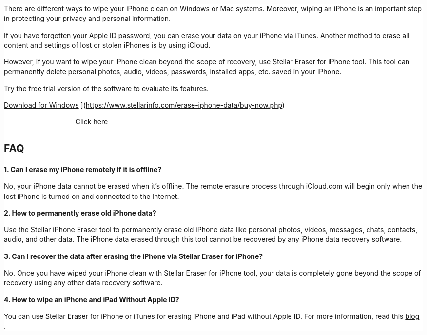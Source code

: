  There are different ways to wipe your iPhone clean on Windows or Mac systems. Moreover, wiping an iPhone is an important step in protecting your privacy and personal information.

 If you have forgotten your Apple ID password, you can erase your data on your iPhone via iTunes. Another method to erase all content and settings of lost or stolen iPhones is by using iCloud.

 However, if you want to wipe your iPhone clean beyond the scope of recovery, use Stellar Eraser for iPhone tool. This tool can permanently delete personal photos, audio, videos, passwords, installed apps, etc. saved in your iPhone.

 Try the free trial version of the software to evaluate its features.

[Download for Windows](https://www.stellarinfo.com/blog/how-to-completely-wipe-an-iphone-on-windows-or-mac/data:image/svg+xml;nitro-empty-id=MTY3NjozMTU=-1;base64,PHN2ZyB2aWV3Qm94PSIwIDAgMTY5IDc2IiB3aWR0aD0iMTY5IiBoZWlnaHQ9Ijc2IiB4bWxucz0iaHR0cDovL3d3dy53My5vcmcvMjAwMC9zdmciPjwvc3ZnPg==) ](https://www.stellarinfo.com/erase-iphone-data/buy-now.php)


<span id="1983573">
					<video width="576" height="240" style="cursor:pointer"
           poster="//a.impactradius-go.com/display-clicktoplayimage/1983573.png"
           onclick="if(!this.playClicked){this.play();this.setAttribute('controls',true);this.playClicked=true;}">
	   <source src="//a.impactradius-go.com/display-ad/22993-1983573">
	   <img src="//a.impactradius-go.com/display-clicktoplayimage/1983573.png" style="border: none; height: 100%; width: 100%; object-fit: contain">
	</video>
	<div style="width:360px;text-align:center"><a href="javascript:window.open(decodeURIComponent('https%3A%2F%2Fhomestyler.sjv.io%2Fc%2F5597632%2F1983573%2F22993'), '_blank');void(0);">Click here</a></div>
</span>
<img height="0" width="0" src="https://imp.pxf.io/i/5597632/1983573/22993" style="position:absolute;visibility:hidden;" border="0" />


## **FAQ**

**1\. Can I erase my iPhone remotely if it is offline?**

 No, your iPhone data cannot be erased when it’s offline. The remote erasure process through iCloud.com will begin only when the lost iPhone is turned on and connected to the Internet.

**2\. How to permanently erase old iPhone data?**

 Use the Stellar iPhone Eraser tool to permanently erase old iPhone data like personal photos, videos, messages, chats, contacts, audio, and other data. The iPhone data erased through this tool cannot be recovered by any iPhone data recovery software.

 **3\. Can I recover the data after erasing the iPhone via Stellar Eraser for iPhone?**

 No. Once you have wiped your iPhone clean with Stellar Eraser for iPhone tool, your data is completely gone beyond the scope of recovery using any other data recovery software.

**4\. How to wipe an iPhone and iPad Without Apple ID?**

 You can use Stellar Eraser for iPhone or iTunes for erasing iPhone and iPad without Apple ID. For more information, read this [blog](https://tools.techidaily.com/stellardata-recovery/buy-now/) .
